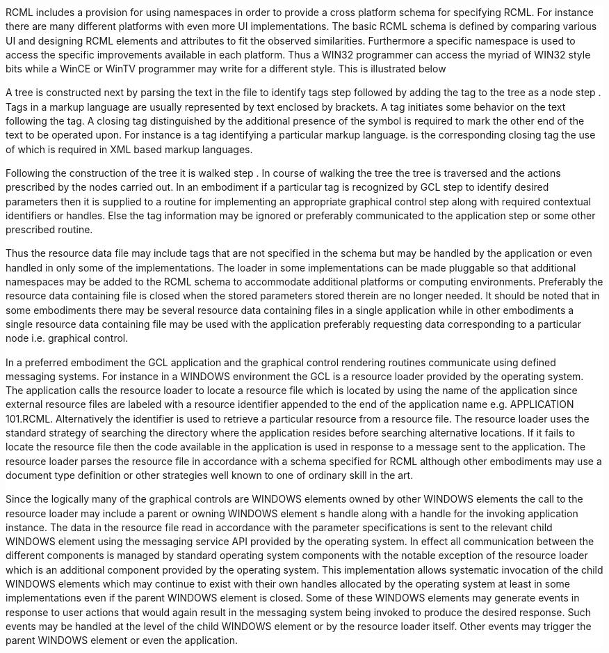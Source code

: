 RCML includes a provision for using namespaces in order to provide a cross platform schema for specifying RCML. For instance there are many different platforms with even more UI implementations. The basic RCML schema is defined by comparing various UI and designing RCML elements and attributes to fit the observed similarities. Furthermore a specific namespace is used to access the specific improvements available in each platform. Thus a WIN32 programmer can access the myriad of WIN32 style bits while a WinCE or WinTV programmer may write for a different style. This is illustrated below 

A tree is constructed next by parsing the text in the file to identify tags step followed by adding the tag to the tree as a node step . Tags in a markup language are usually represented by text enclosed by brackets. A tag initiates some behavior on the text following the tag. A closing tag distinguished by the additional presence of the symbol is required to mark the other end of the text to be operated upon. For instance is a tag identifying a particular markup language. is the corresponding closing tag the use of which is required in XML based markup languages.

Following the construction of the tree it is walked step . In course of walking the tree the tree is traversed and the actions prescribed by the nodes carried out. In an embodiment if a particular tag is recognized by GCL step to identify desired parameters then it is supplied to a routine for implementing an appropriate graphical control step along with required contextual identifiers or handles. Else the tag information may be ignored or preferably communicated to the application step or some other prescribed routine.

Thus the resource data file may include tags that are not specified in the schema but may be handled by the application or even handled in only some of the implementations. The loader in some implementations can be made pluggable so that additional namespaces may be added to the RCML schema to accommodate additional platforms or computing environments. Preferably the resource data containing file is closed when the stored parameters stored therein are no longer needed. It should be noted that in some embodiments there may be several resource data containing files in a single application while in other embodiments a single resource data containing file may be used with the application preferably requesting data corresponding to a particular node i.e. graphical control.

In a preferred embodiment the GCL application and the graphical control rendering routines communicate using defined messaging systems. For instance in a WINDOWS environment the GCL is a resource loader provided by the operating system. The application calls the resource loader to locate a resource file which is located by using the name of the application since external resource files are labeled with a resource identifier appended to the end of the application name e.g. APPLICATION 101.RCML. Alternatively the identifier is used to retrieve a particular resource from a resource file. The resource loader uses the standard strategy of searching the directory where the application resides before searching alternative locations. If it fails to locate the resource file then the code available in the application is used in response to a message sent to the application. The resource loader parses the resource file in accordance with a schema specified for RCML although other embodiments may use a document type definition or other strategies well known to one of ordinary skill in the art.

Since the logically many of the graphical controls are WINDOWS elements owned by other WINDOWS elements the call to the resource loader may include a parent or owning WINDOWS element s handle along with a handle for the invoking application instance. The data in the resource file read in accordance with the parameter specifications is sent to the relevant child WINDOWS element using the messaging service API provided by the operating system. In effect all communication between the different components is managed by standard operating system components with the notable exception of the resource loader which is an additional component provided by the operating system. This implementation allows systematic invocation of the child WINDOWS elements which may continue to exist with their own handles allocated by the operating system at least in some implementations even if the parent WINDOWS element is closed. Some of these WINDOWS elements may generate events in response to user actions that would again result in the messaging system being invoked to produce the desired response. Such events may be handled at the level of the child WINDOWS element or by the resource loader itself. Other events may trigger the parent WINDOWS element or even the application.
